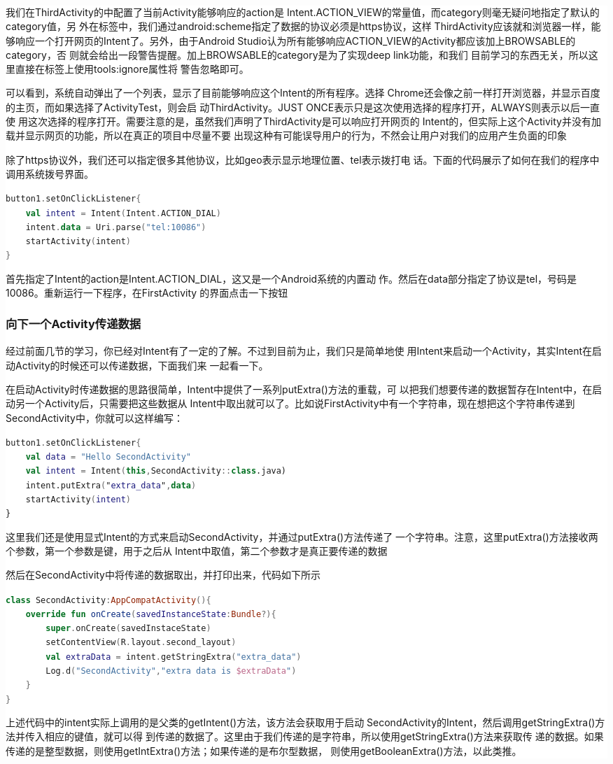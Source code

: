 我们在ThirdActivity的中配置了当前Activity能够响应的action是 Intent.ACTION_VIEW的常量值，而category则毫无疑问地指定了默认的category值，另 外在标签中，我们通过android:scheme指定了数据的协议必须是https协议，这样 ThirdActivity应该就和浏览器一样，能够响应一个打开网页的Intent了。另外，由于Android Studio认为所有能够响应ACTION_VIEW的Activity都应该加上BROWSABLE的category，否 则就会给出一段警告提醒。加上BROWSABLE的category是为了实现deep link功能，和我们 目前学习的东西无关，所以这里直接在标签上使用tools:ignore属性将 警告忽略即可。

可以看到，系统自动弹出了一个列表，显示了目前能够响应这个Intent的所有程序。选择 Chrome还会像之前一样打开浏览器，并显示百度的主页，而如果选择了ActivityTest，则会启 动ThirdActivity。JUST ONCE表示只是这次使用选择的程序打开，ALWAYS则表示以后一直使 用这次选择的程序打开。需要注意的是，虽然我们声明了ThirdActivity是可以响应打开网页的 Intent的，但实际上这个Activity并没有加载并显示网页的功能，所以在真正的项目中尽量不要 出现这种有可能误导用户的行为，不然会让用户对我们的应用产生负面的印象

除了https协议外，我们还可以指定很多其他协议，比如geo表示显示地理位置、tel表示拨打电 话。下面的代码展示了如何在我们的程序中调用系统拨号界面。

```kotlin
button1.setOnClickListener{
    val intent = Intent(Intent.ACTION_DIAL)
    intent.data = Uri.parse("tel:10086")
    startActivity(intent)
}
```

首先指定了Intent的action是Intent.ACTION_DIAL，这又是一个Android系统的内置动 作。然后在data部分指定了协议是tel，号码是10086。重新运行一下程序，在FirstActivity 的界面点击一下按钮

### 向下一个Activity传递数据

经过前面几节的学习，你已经对Intent有了一定的了解。不过到目前为止，我们只是简单地使 用Intent来启动一个Activity，其实Intent在启动Activity的时候还可以传递数据，下面我们来 一起看一下。

在启动Activity时传递数据的思路很简单，Intent中提供了一系列putExtra()方法的重载，可 以把我们想要传递的数据暂存在Intent中，在启动另一个Activity后，只需要把这些数据从 Intent中取出就可以了。比如说FirstActivity中有一个字符串，现在想把这个字符串传递到 SecondActivity中，你就可以这样编写：

```kotlin
button1.setOnClickListener{
    val data = "Hello SecondActivity"
    val intent = Intent(this,SecondActivity::class.java)
    intent.putExtra("extra_data",data)
    startActivity(intent)
}
```

这里我们还是使用显式Intent的方式来启动SecondActivity，并通过putExtra()方法传递了 一个字符串。注意，这里putExtra()方法接收两个参数，第一个参数是键，用于之后从 Intent中取值，第二个参数才是真正要传递的数据

然后在SecondActivity中将传递的数据取出，并打印出来，代码如下所示

```kotlin
class SecondActivity:AppCompatActivity(){
    override fun onCreate(savedInstanceState:Bundle?){
        super.onCreate(savedInstaceState)
        setContentView(R.layout.second_layout)
        val extraData = intent.getStringExtra("extra_data")
        Log.d("SecondActivity","extra data is $extraData")
    }
}
```

上述代码中的intent实际上调用的是父类的getIntent()方法，该方法会获取用于启动 SecondActivity的Intent，然后调用getStringExtra()方法并传入相应的键值，就可以得 到传递的数据了。这里由于我们传递的是字符串，所以使用getStringExtra()方法来获取传 递的数据。如果传递的是整型数据，则使用getIntExtra()方法；如果传递的是布尔型数据， 则使用getBooleanExtra()方法，以此类推。
